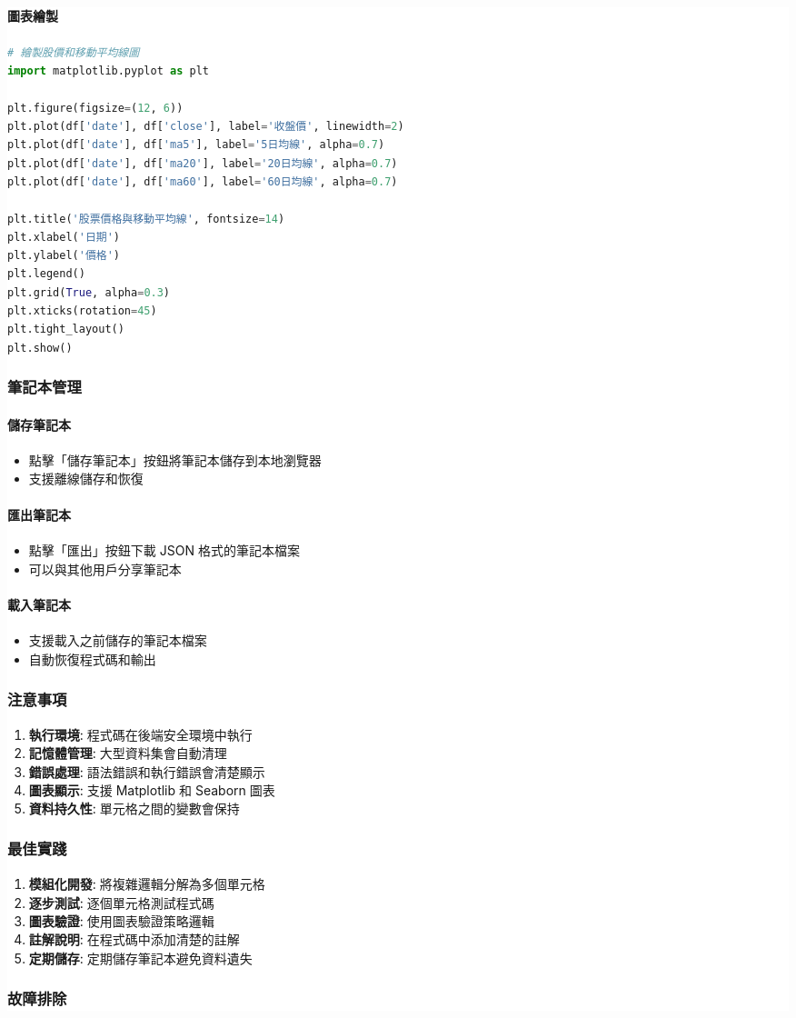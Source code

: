 #### 圖表繪製
```python
# 繪製股價和移動平均線圖
import matplotlib.pyplot as plt

plt.figure(figsize=(12, 6))
plt.plot(df['date'], df['close'], label='收盤價', linewidth=2)
plt.plot(df['date'], df['ma5'], label='5日均線', alpha=0.7)
plt.plot(df['date'], df['ma20'], label='20日均線', alpha=0.7)
plt.plot(df['date'], df['ma60'], label='60日均線', alpha=0.7)

plt.title('股票價格與移動平均線', fontsize=14)
plt.xlabel('日期')
plt.ylabel('價格')
plt.legend()
plt.grid(True, alpha=0.3)
plt.xticks(rotation=45)
plt.tight_layout()
plt.show()
```

### 筆記本管理

#### 儲存筆記本
- 點擊「儲存筆記本」按鈕將筆記本儲存到本地瀏覽器
- 支援離線儲存和恢復

#### 匯出筆記本
- 點擊「匯出」按鈕下載 JSON 格式的筆記本檔案
- 可以與其他用戶分享筆記本

#### 載入筆記本
- 支援載入之前儲存的筆記本檔案
- 自動恢復程式碼和輸出

### 注意事項

1. **執行環境**: 程式碼在後端安全環境中執行
2. **記憶體管理**: 大型資料集會自動清理
3. **錯誤處理**: 語法錯誤和執行錯誤會清楚顯示
4. **圖表顯示**: 支援 Matplotlib 和 Seaborn 圖表
5. **資料持久性**: 單元格之間的變數會保持

### 最佳實踐

1. **模組化開發**: 將複雜邏輯分解為多個單元格
2. **逐步測試**: 逐個單元格測試程式碼
3. **圖表驗證**: 使用圖表驗證策略邏輯
4. **註解說明**: 在程式碼中添加清楚的註解
5. **定期儲存**: 定期儲存筆記本避免資料遺失

### 故障排除
